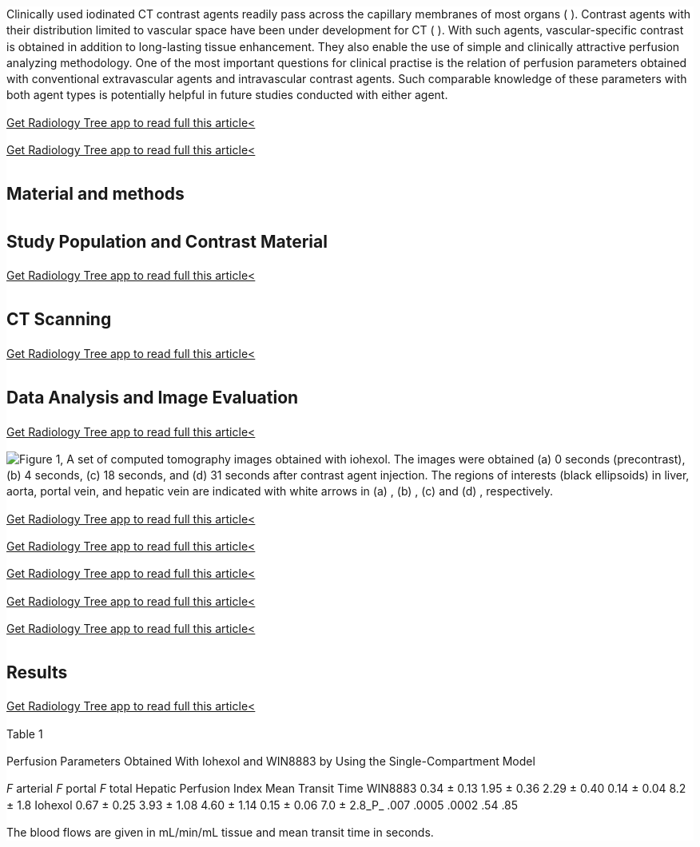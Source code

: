 Clinically used iodinated CT contrast agents readily pass across the capillary membranes of most organs ( ). Contrast agents with their distribution limited to vascular space have been under development for CT ( ). With such agents, vascular-specific contrast is obtained in addition to long-lasting tissue enhancement. They also enable the use of simple and clinically attractive perfusion analyzing methodology. One of the most important questions for clinical practise is the relation of perfusion parameters obtained with conventional extravascular agents and intravascular contrast agents. Such comparable knowledge of these parameters with both agent types is potentially helpful in future studies conducted with either agent.

[Get Radiology Tree app to read full this article<](https://clinicalpub.com/app)

[Get Radiology Tree app to read full this article<](https://clinicalpub.com/app)

## Material and methods

## Study Population and Contrast Material

[Get Radiology Tree app to read full this article<](https://clinicalpub.com/app)

## CT Scanning

[Get Radiology Tree app to read full this article<](https://clinicalpub.com/app)

## Data Analysis and Image Evaluation

[Get Radiology Tree app to read full this article<](https://clinicalpub.com/app)

![Figure 1, A set of computed tomography images obtained with iohexol. The images were obtained (a) 0 seconds (precontrast), (b) 4 seconds, (c) 18 seconds, and (d) 31 seconds after contrast agent injection. The regions of interests (black ellipsoids) in liver, aorta, portal vein, and hepatic vein are indicated with white arrows in (a) , (b) , (c) and (d) , respectively.](https://storage.googleapis.com/dl.dentistrykey.com/clinical/ComparisonofLiverPerfusionParametersStudiedWithConventionalExtravascularandExperimentalIntravascularCTContrastAgents/0_1s20S1076633207002449.jpg)

[Get Radiology Tree app to read full this article<](https://clinicalpub.com/app)

[Get Radiology Tree app to read full this article<](https://clinicalpub.com/app)

[Get Radiology Tree app to read full this article<](https://clinicalpub.com/app)

[Get Radiology Tree app to read full this article<](https://clinicalpub.com/app)

[Get Radiology Tree app to read full this article<](https://clinicalpub.com/app)

## Results

[Get Radiology Tree app to read full this article<](https://clinicalpub.com/app)

Table 1


Perfusion Parameters Obtained With Iohexol and WIN8883 by Using the Single-Compartment Model


_F_ arterial _F_ portal _F_ total  Hepatic Perfusion Index Mean Transit Time WIN8883 0.34 ± 0.13 1.95 ± 0.36 2.29 ± 0.40 0.14 ± 0.04 8.2 ± 1.8 Iohexol 0.67 ± 0.25 3.93 ± 1.08 4.60 ± 1.14 0.15 ± 0.06 7.0 ± 2.8_P_ .007 .0005 .0002 .54 .85

The blood flows are given in mL/min/mL  tissue  and mean transit time in seconds.

